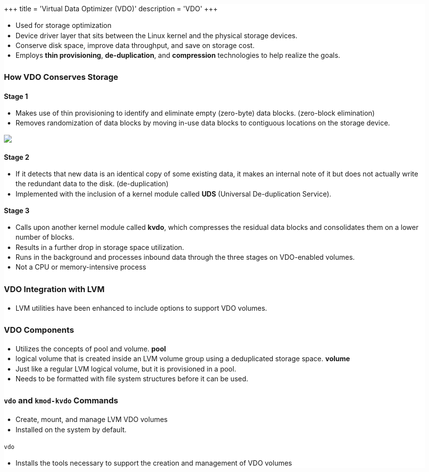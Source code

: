 +++
title = 'Virtual Data Optimizer (VDO)'
description = 'VDO'
+++

- Used for storage optimization
- Device driver layer that sits between the Linux kernel and the physical storage devices.
- Conserve disk space, improve data throughput, and save on storage cost.
- Employs **thin provisioning**, **de-duplication**, and **compression** technologies to help realize the goals.

### How VDO Conserves Storage

**Stage 1**
- Makes use of thin provisioning to identify and eliminate empty (zero-byte) data blocks. (zero-block elimination)
- Removes randomization of data blocks by moving in-use data blocks to contiguous locations on the storage device.

![](/images/image-XYSCLXMC.jpg)

**Stage 2**
- If it detects that new data is an identical copy of some existing data, it makes an internal note of it but does not actually write the redundant data to the disk. (de-duplication) 
- Implemented with the inclusion of a kernel module called **UDS** (Universal De-duplication Service). 

**Stage 3**
- Calls upon another kernel module called **kvdo**, which compresses the residual data blocks and consolidates them on a lower number of blocks. 
- Results in a further drop in storage space utilization.
- Runs in the background and processes inbound data through the three stages on VDO-enabled volumes. 
- Not a CPU or memory-intensive process

### VDO Integration with LVM
- LVM utilities have been enhanced to include options to support VDO volumes.

### VDO Components

- Utilizes the concepts of pool and volume. 
**pool**
- logical volume that is created inside an LVM volume group using a deduplicated storage space. 
**volume** 
- Just like a regular LVM logical volume, but it is provisioned in a pool. 
- Needs to be formatted with file system structures before it can be used.

### `vdo` and `kmod-kvdo` Commands
- Create, mount, and manage LVM VDO volumes
- Installed on the system by default.

`vdo`
- Installs the tools necessary to support the creation and management of VDO volumes
